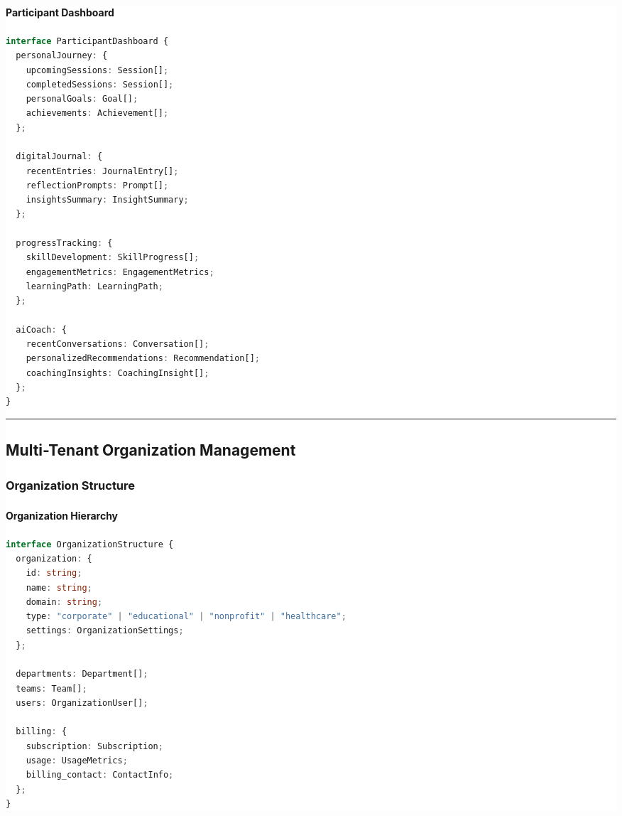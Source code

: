 #### Participant Dashboard
```typescript
interface ParticipantDashboard {
  personalJourney: {
    upcomingSessions: Session[];
    completedSessions: Session[];
    personalGoals: Goal[];
    achievements: Achievement[];
  };
  
  digitalJournal: {
    recentEntries: JournalEntry[];
    reflectionPrompts: Prompt[];
    insightsSummary: InsightSummary;
  };
  
  progressTracking: {
    skillDevelopment: SkillProgress[];
    engagementMetrics: EngagementMetrics;
    learningPath: LearningPath;
  };
  
  aiCoach: {
    recentConversations: Conversation[];
    personalizedRecommendations: Recommendation[];
    coachingInsights: CoachingInsight[];
  };
}
```

---

## Multi-Tenant Organization Management

### Organization Structure

#### Organization Hierarchy
```typescript
interface OrganizationStructure {
  organization: {
    id: string;
    name: string;
    domain: string;
    type: "corporate" | "educational" | "nonprofit" | "healthcare";
    settings: OrganizationSettings;
  };
  
  departments: Department[];
  teams: Team[];
  users: OrganizationUser[];
  
  billing: {
    subscription: Subscription;
    usage: UsageMetrics;
    billing_contact: ContactInfo;
  };
}
```
